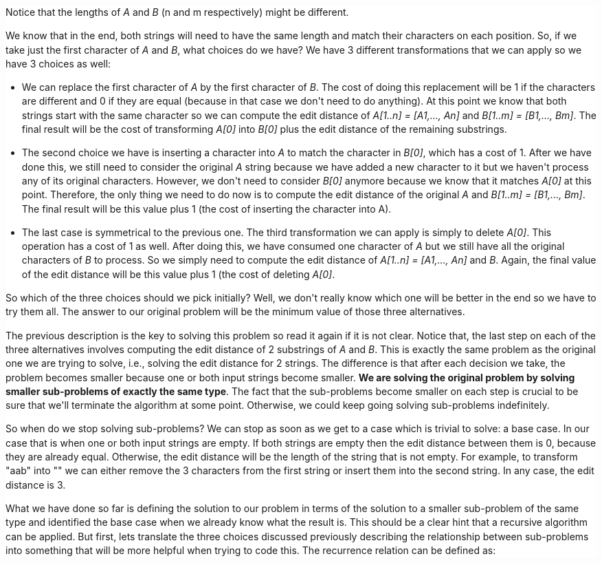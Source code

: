 Notice that the lengths of _A_ and _B_ (n and m respectively) might be different.

We know that in the end, both strings will need to have the same length and match their characters on each position. So, if we take just the first character of _A_ and _B_, what choices do we have? We have 3 different transformations that we can apply so we have 3 choices as well:




  * We can replace the first character of _A_ by the first character of _B_. The cost of doing this replacement will be 1 if the characters are different and 0 if they are equal (because in that case we don't need to do anything). At this point we know that both strings start with the same character so we can compute the edit distance of _A[1..n] = [A1,..., An]_ and _B[1..m] = [B1,..., Bm]_. The final result will be the cost of transforming _A[0]_ into _B[0]_ plus the edit distance of the remaining substrings.



  * The second choice we have is inserting a character into _A_ to match the character in _B[0]_, which has a cost of 1. After we have done this, we still need to consider the original _A_ string because we have added a new character to it but we haven't process any of its original characters. However, we don't need to consider _B[0]_ anymore because we know that it matches _A[0]_ at this point. Therefore, the only thing we need to do now is to compute the edit distance of the original _A_ and _B[1..m] = [B1,..., Bm]_. The final result will be this value plus 1 (the cost of inserting the character into A).



  * The last case is symmetrical to the previous one. The third transformation we can apply is simply to delete _A[0]_. This operation has a cost of 1 as well. After doing this, we have consumed one character of _A_ but we still have all the original characters of _B_ to process. So we simply need to compute the edit distance of _A[1..n] = [A1,..., An]_ and _B_. Again, the final value of the edit distance will be this value plus 1 (the cost of deleting _A[0]_.




So which of the three choices should we pick initially? Well, we don't really know which one will be better in the end so we have to try them all. The answer to our original problem will be the minimum value of those three alternatives. 

The previous description is the key to solving this problem so read it again if it is not clear. Notice that, the last step on each of the three alternatives involves computing the edit distance of 2 substrings of _A_ and _B_. This is exactly the same problem as the original one we are trying to solve, i.e., solving the edit distance for 2 strings. The difference is that after each decision we take, the problem becomes smaller because one or both input strings become smaller. **We are solving the original problem by solving smaller sub-problems of exactly the same type**. The fact that the sub-problems become smaller on each step is crucial to be sure that we'll terminate the algorithm at some point. Otherwise, we could keep going solving sub-problems indefinitely.

So when do we stop solving sub-problems? We can stop as soon as we get to a case which is trivial to solve: a base case. In our case that is when one or both input strings are empty. If both strings are empty then the edit distance between them is 0, because they are already equal. Otherwise, the edit distance will be the length of the string that is not empty. For example, to transform "aab" into "" we can either remove the 3 characters from the first string or insert them into the second string. In any case, the edit distance is 3.

What we have done so far is defining the solution to our problem in terms of the solution to a smaller sub-problem of the same type and identified the base case when we already know what the result is. This should be a clear hint that a recursive algorithm can be applied.
But first, lets translate the three choices discussed previously describing the relationship between sub-problems into something that will be more helpful when trying to code this. The recurrence relation can be defined as:
